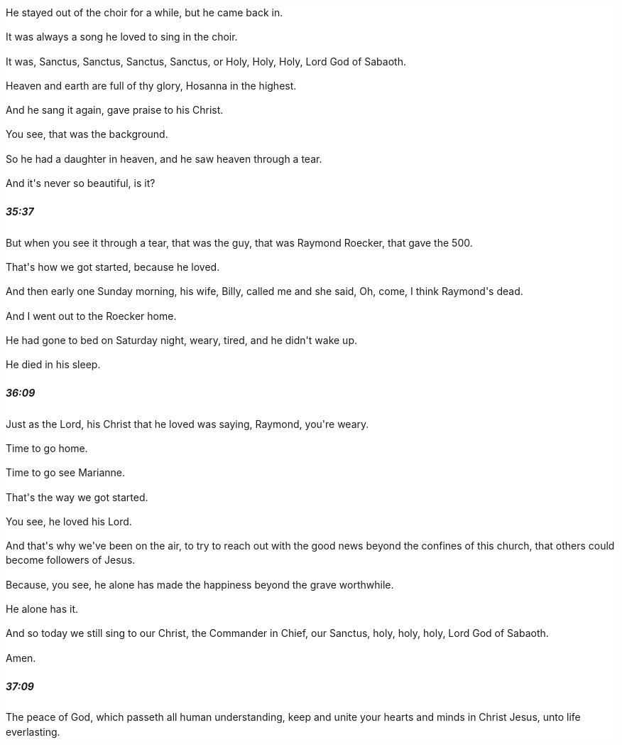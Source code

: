 He stayed out of the choir for a while, but he came back in.

It was always a song he loved to sing in the choir.

It was, Sanctus, Sanctus, Sanctus, Sanctus, or Holy, Holy, Holy, Lord God of Sabaoth.

Heaven and earth are full of thy glory, Hosanna in the highest.

And he sang it again, gave praise to his Christ.

You see, that was the background.

So he had a daughter in heaven, and he saw heaven through a tear.

And it's never so beautiful, is it?

##### 35:37

But when you see it through a tear, that was the guy, that was Raymond Roecker, that gave the 500.

That's how we got started, because he loved.

And then early one Sunday morning, his wife, Billy, called me and she said, Oh, come, I think Raymond's dead.

And I went out to the Roecker home.

He had gone to bed on Saturday night, weary, tired, and he didn't wake up.

He died in his sleep.

##### 36:09

Just as the Lord, his Christ that he loved was saying, Raymond, you're weary.

Time to go home.

Time to go see Marianne.

That's the way we got started.

You see, he loved his Lord.

And that's why we've been on the air, to try to reach out with the good news beyond the confines of this church, that others could become followers of Jesus.

Because, you see, he alone has made the happiness beyond the grave worthwhile.

He alone has it.

And so today we still sing to our Christ, the Commander in Chief, our Sanctus, holy, holy, holy, Lord God of Sabaoth.

Amen.

##### 37:09

The peace of God, which passeth all human understanding, keep and unite your hearts and minds in Christ Jesus, unto life everlasting.
